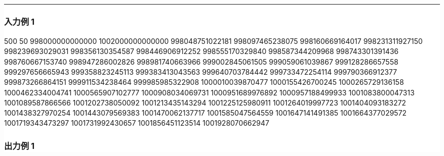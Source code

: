 </section>

</div>

---

<div>

<section>

### **入力例 1**

<div>

500 50 998000000000000 1002000000000000
998048751022181 998097465238075 998160669164017 998231311927150 998239693029031 998356130354587 998446906912252 998555170329840 998587344209968 998743301391436 998760667153740 998947286002826 998981740663966 999002845061505 999059061039867 999128286657558 999297656665943 999358823245113 999383413043563 999640703784442 999733472254114 999790366912377 999873266864151 999911534238464 999985985322908 1000010039870477 1000155426700245 1000265729136158 1000462334004741 1000565907102777 1000908034069731 1000951689976892 1000957188499933 1001083800047313 1001089587866566 1001202738050092 1001213435143294 1001225125980911 1001264019997723 1001404093183272 1001438327970254 1001443079569383 1001470062137717 1001585047564559 1001647141491385 1001664377029572 1001719343473297 1001731992430657 1001856451123514 1001928070662947

</div>

</section>

</div>

<div>

<section>

### **出力例 1**

<div>
